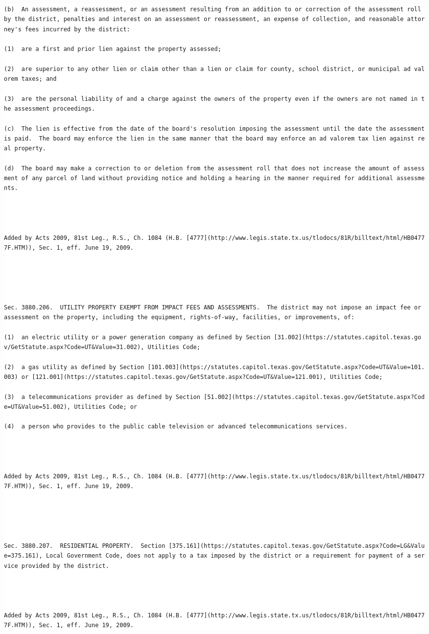     (b)  An assessment, a reassessment, or an assessment resulting from an addition to or correction of the assessment roll by the district, penalties and interest on an assessment or reassessment, an expense of collection, and reasonable attorney's fees incurred by the district:
    
    (1)  are a first and prior lien against the property assessed;
    
    (2)  are superior to any other lien or claim other than a lien or claim for county, school district, or municipal ad valorem taxes; and
    
    (3)  are the personal liability of and a charge against the owners of the property even if the owners are not named in the assessment proceedings.
    
    (c)  The lien is effective from the date of the board's resolution imposing the assessment until the date the assessment is paid.  The board may enforce the lien in the same manner that the board may enforce an ad valorem tax lien against real property.
    
    (d)  The board may make a correction to or deletion from the assessment roll that does not increase the amount of assessment of any parcel of land without providing notice and holding a hearing in the manner required for additional assessments.
    
    
    
    
    Added by Acts 2009, 81st Leg., R.S., Ch. 1084 (H.B. [4777](http://www.legis.state.tx.us/tlodocs/81R/billtext/html/HB04777F.HTM)), Sec. 1, eff. June 19, 2009.
    
    
    
    
    
    Sec. 3880.206.  UTILITY PROPERTY EXEMPT FROM IMPACT FEES AND ASSESSMENTS.  The district may not impose an impact fee or assessment on the property, including the equipment, rights-of-way, facilities, or improvements, of:
    
    (1)  an electric utility or a power generation company as defined by Section [31.002](https://statutes.capitol.texas.gov/GetStatute.aspx?Code=UT&Value=31.002), Utilities Code;
    
    (2)  a gas utility as defined by Section [101.003](https://statutes.capitol.texas.gov/GetStatute.aspx?Code=UT&Value=101.003) or [121.001](https://statutes.capitol.texas.gov/GetStatute.aspx?Code=UT&Value=121.001), Utilities Code;
    
    (3)  a telecommunications provider as defined by Section [51.002](https://statutes.capitol.texas.gov/GetStatute.aspx?Code=UT&Value=51.002), Utilities Code; or
    
    (4)  a person who provides to the public cable television or advanced telecommunications services.
    
    
    
    
    Added by Acts 2009, 81st Leg., R.S., Ch. 1084 (H.B. [4777](http://www.legis.state.tx.us/tlodocs/81R/billtext/html/HB04777F.HTM)), Sec. 1, eff. June 19, 2009.
    
    
    
    
    
    Sec. 3880.207.  RESIDENTIAL PROPERTY.  Section [375.161](https://statutes.capitol.texas.gov/GetStatute.aspx?Code=LG&Value=375.161), Local Government Code, does not apply to a tax imposed by the district or a requirement for payment of a service provided by the district.
    
    
    
    
    Added by Acts 2009, 81st Leg., R.S., Ch. 1084 (H.B. [4777](http://www.legis.state.tx.us/tlodocs/81R/billtext/html/HB04777F.HTM)), Sec. 1, eff. June 19, 2009.
    